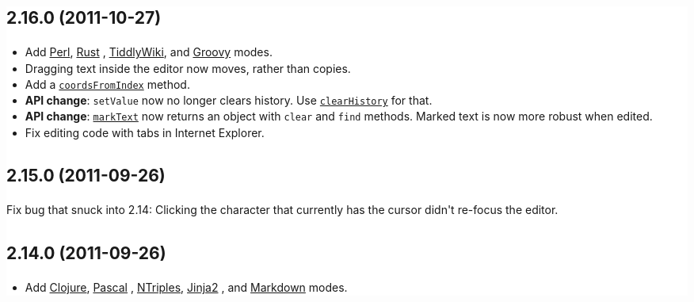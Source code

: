 ## 2.16.0 (2011-10-27)

* Add [Perl](https://codemirror.net/mode/perl/index.html), [Rust](https://codemirror.net/mode/rust/index.html)
  , [TiddlyWiki](https://codemirror.net/mode/tiddlywiki/index.html),
  and [Groovy](https://codemirror.net/mode/groovy/index.html) modes.
* Dragging text inside the editor now moves, rather than copies.
* Add a [`coordsFromIndex`](https://codemirror.net/doc/manual.html#coordsFromIndex) method.
* **API change**: `setValue` now no longer clears history.
  Use [`clearHistory`](https://codemirror.net/doc/manual.html#clearHistory) for that.
* **API change**: [`markText`](https://codemirror.net/doc/manual.html#markText) now returns an object with `clear`
  and `find` methods. Marked text is now more robust when edited.
* Fix editing code with tabs in Internet Explorer.

## 2.15.0 (2011-09-26)

Fix bug that snuck into 2.14: Clicking the character that currently has the cursor didn't re-focus the editor.

## 2.14.0 (2011-09-26)

* Add [Clojure](https://codemirror.net/mode/clojure/index.html), [Pascal](https://codemirror.net/mode/pascal/index.html)
  , [NTriples](https://codemirror.net/mode/ntriples/index.html), [Jinja2](https://codemirror.net/mode/jinja2/index.html)
  , and [Markdown](https://codemirror.net/mode/markdown/index.html) modes.
